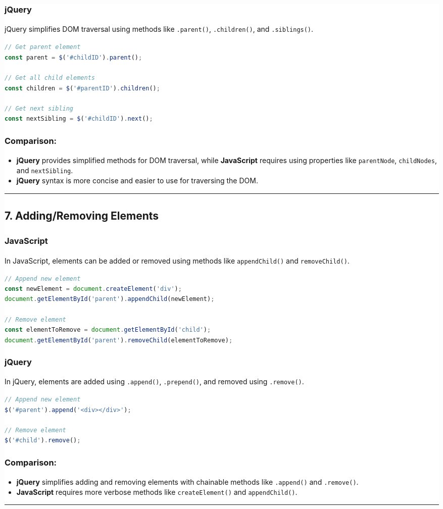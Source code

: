 ### **jQuery**

jQuery simplifies DOM traversal using methods like `.parent()`, `.children()`, and `.siblings()`.

```javascript
// Get parent element
const parent = $('#childID').parent();

// Get all child elements
const children = $('#parentID').children();

// Get next sibling
const nextSibling = $('#childID').next();
```

### **Comparison:**
- **jQuery** provides simplified methods for DOM traversal, while **JavaScript** requires using properties like `parentNode`, `childNodes`, and `nextSibling`.
- **jQuery** syntax is more concise and easier to use for traversing the DOM.

---

## 7. **Adding/Removing Elements**

### **JavaScript**

In JavaScript, elements can be added or removed using methods like `appendChild()` and `removeChild()`.

```javascript
// Append new element
const newElement = document.createElement('div');
document.getElementById('parent').appendChild(newElement);

// Remove element
const elementToRemove = document.getElementById('child');
document.getElementById('parent').removeChild(elementToRemove);
```

### **jQuery**

In jQuery, elements are added using `.append()`, `.prepend()`, and removed using `.remove()`.

```javascript
// Append new element
$('#parent').append('<div></div>');

// Remove element
$('#child').remove();
```

### **Comparison:**
- **jQuery** simplifies adding and removing elements with chainable methods like `.append()` and `.remove()`.
- **JavaScript** requires more verbose methods like `createElement()` and `appendChild()`.

---